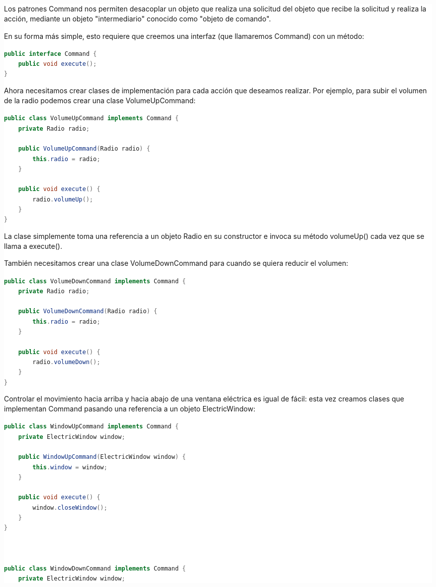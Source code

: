 Los patrones Command nos permiten desacoplar un objeto que realiza una solicitud del objeto que recibe la solicitud y realiza la acción, mediante un objeto "intermediario" conocido como "objeto de comando".

En su forma más simple, esto requiere que creemos una interfaz (que llamaremos Command) con un método:

```java
public interface Command {
    public void execute();
}
```

Ahora necesitamos crear clases de implementación para cada acción que deseamos realizar. Por ejemplo, para subir el volumen de la radio podemos crear una clase VolumeUpCommand:

```java
public class VolumeUpCommand implements Command {
    private Radio radio;

    public VolumeUpCommand(Radio radio) {
        this.radio = radio;
    }

    public void execute() {
        radio.volumeUp();
    }
}
```

La clase simplemente toma una referencia a un objeto Radio en su constructor e invoca su método volumeUp() cada vez que se llama a execute().

También necesitamos crear una clase VolumeDownCommand para cuando se quiera reducir el volumen:

```java
public class VolumeDownCommand implements Command {
    private Radio radio;

    public VolumeDownCommand(Radio radio) {
        this.radio = radio;
    }

    public void execute() {
        radio.volumeDown();
    }
}
```

Controlar el movimiento hacia arriba y hacia abajo de una ventana eléctrica es igual de fácil: esta vez creamos clases que implementan Command pasando una referencia a un objeto ElectricWindow:

```java
public class WindowUpCommand implements Command {
    private ElectricWindow window;

    public WindowUpCommand(ElectricWindow window) {
        this.window = window;
    }

    public void execute() {
        window.closeWindow();
    }
}

 

public class WindowDownCommand implements Command {
    private ElectricWindow window;
```